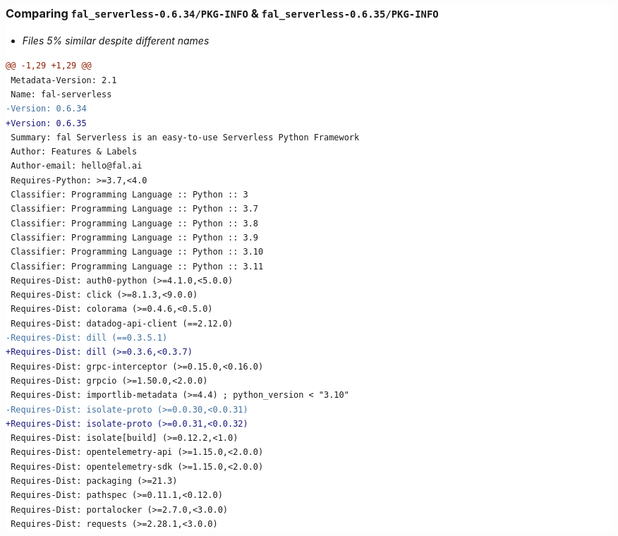 ### Comparing `fal_serverless-0.6.34/PKG-INFO` & `fal_serverless-0.6.35/PKG-INFO`

 * *Files 5% similar despite different names*

```diff
@@ -1,29 +1,29 @@
 Metadata-Version: 2.1
 Name: fal-serverless
-Version: 0.6.34
+Version: 0.6.35
 Summary: fal Serverless is an easy-to-use Serverless Python Framework
 Author: Features & Labels
 Author-email: hello@fal.ai
 Requires-Python: >=3.7,<4.0
 Classifier: Programming Language :: Python :: 3
 Classifier: Programming Language :: Python :: 3.7
 Classifier: Programming Language :: Python :: 3.8
 Classifier: Programming Language :: Python :: 3.9
 Classifier: Programming Language :: Python :: 3.10
 Classifier: Programming Language :: Python :: 3.11
 Requires-Dist: auth0-python (>=4.1.0,<5.0.0)
 Requires-Dist: click (>=8.1.3,<9.0.0)
 Requires-Dist: colorama (>=0.4.6,<0.5.0)
 Requires-Dist: datadog-api-client (==2.12.0)
-Requires-Dist: dill (==0.3.5.1)
+Requires-Dist: dill (>=0.3.6,<0.3.7)
 Requires-Dist: grpc-interceptor (>=0.15.0,<0.16.0)
 Requires-Dist: grpcio (>=1.50.0,<2.0.0)
 Requires-Dist: importlib-metadata (>=4.4) ; python_version < "3.10"
-Requires-Dist: isolate-proto (>=0.0.30,<0.0.31)
+Requires-Dist: isolate-proto (>=0.0.31,<0.0.32)
 Requires-Dist: isolate[build] (>=0.12.2,<1.0)
 Requires-Dist: opentelemetry-api (>=1.15.0,<2.0.0)
 Requires-Dist: opentelemetry-sdk (>=1.15.0,<2.0.0)
 Requires-Dist: packaging (>=21.3)
 Requires-Dist: pathspec (>=0.11.1,<0.12.0)
 Requires-Dist: portalocker (>=2.7.0,<3.0.0)
 Requires-Dist: requests (>=2.28.1,<3.0.0)
```


